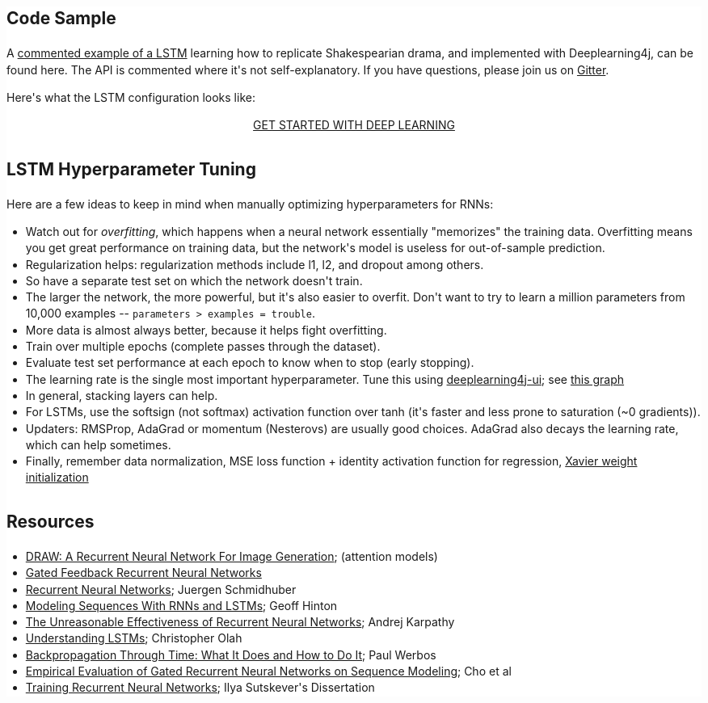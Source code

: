 ## <a name="code">Code Sample</a>

A [commented example of a LSTM](https://github.com/deeplearning4j/dl4j-examples/blob/master/dl4j-examples/src/main/java/org/deeplearning4j/examples/recurrent/character/LSTMCharModellingExample.java) learning how to replicate Shakespearian drama, and implemented with Deeplearning4j, can be found here. The API is commented where it's not self-explanatory. If you have questions, please join us on [Gitter](https://gitter.im/deeplearning4j/deeplearning4j).

Here's what the LSTM configuration looks like:

<script src="http://gist-it.appspot.com/https://github.com/deeplearning4j/dl4j-examples/blob/master/dl4j-examples/src/main/java/org/deeplearning4j/examples/recurrent/character/GravesLSTMCharModellingExample.java?slice=61:82"></script>

<p align="center">
<a href="https://skymind.ai/quickstart" type="button" class="btn btn-lg btn-success"
        data-ga-event="click"
        data-ga-category="Click/Button"
        data-ga-action="GoTo/GetStarted"
        data-ga-label="LSTMPage">GET STARTED WITH DEEP LEARNING</a>
</p>

## <a name="tuning">LSTM Hyperparameter Tuning</a>

Here are a few ideas to keep in mind when manually optimizing hyperparameters for RNNs:

* Watch out for *overfitting*, which happens when a neural network essentially "memorizes" the training data. Overfitting means you get great performance on training data, but the network's model is useless for out-of-sample prediction.
* Regularization helps: regularization methods include l1, l2, and dropout among others.
* So have a separate test set on which the network doesn't train.
* The larger the network, the more powerful, but it's also easier to overfit. Don't want to try to learn a million parameters from 10,000 examples -- `parameters > examples = trouble`. 
* More data is almost always better, because it helps fight overfitting. 
* Train over multiple epochs (complete passes through the dataset). 
* Evaluate test set performance at each epoch to know when to stop (early stopping).
* The learning rate is the single most important hyperparameter. Tune this using [deeplearning4j-ui](http://deeplearning4j.org/visualization); see [this graph](http://cs231n.github.io/neural-networks-3/#baby)
* In general, stacking layers can help.
* For LSTMs, use the softsign (not softmax) activation function over tanh (it's faster and less prone to saturation (~0 gradients)).
* Updaters: RMSProp, AdaGrad or momentum (Nesterovs) are usually good choices. AdaGrad also decays the learning rate, which can help sometimes.
* Finally, remember data normalization, MSE loss function + identity activation function for regression, [Xavier weight initialization](./glossary.html#xavier)

## <a name="resources">Resources</a>
* [DRAW: A Recurrent Neural Network For Image Generation](http://arxiv.org/pdf/1502.04623v2.pdf); (attention models)
* [Gated Feedback Recurrent Neural Networks](http://arxiv.org/pdf/1502.02367v4.pdf)
* [Recurrent Neural Networks](http://people.idsia.ch/~juergen/rnn.html); Juergen Schmidhuber
* [Modeling Sequences With RNNs and LSTMs](https://class.coursera.org/neuralnets-2012-001/lecture/77); Geoff Hinton
* [The Unreasonable Effectiveness of Recurrent Neural Networks](https://karpathy.github.io/2015/05/21/rnn-effectiveness/); Andrej Karpathy
* [Understanding LSTMs](https://colah.github.io/posts/2015-08-Understanding-LSTMs/); Christopher Olah
* [Backpropagation Through Time: What It Does and How to Do It](https://www.cs.cmu.edu/~bhiksha/courses/deeplearning/Fall.2015/pdfs/Werbos.backprop.pdf); Paul Werbos
* [Empirical Evaluation of Gated Recurrent Neural Networks on Sequence Modeling](http://arxiv.org/pdf/1412.3555v1.pdf); Cho et al
* [Training Recurrent Neural Networks](https://www.cs.utoronto.ca/~ilya/pubs/ilya_sutskever_phd_thesis.pdf); Ilya Sutskever's Dissertation